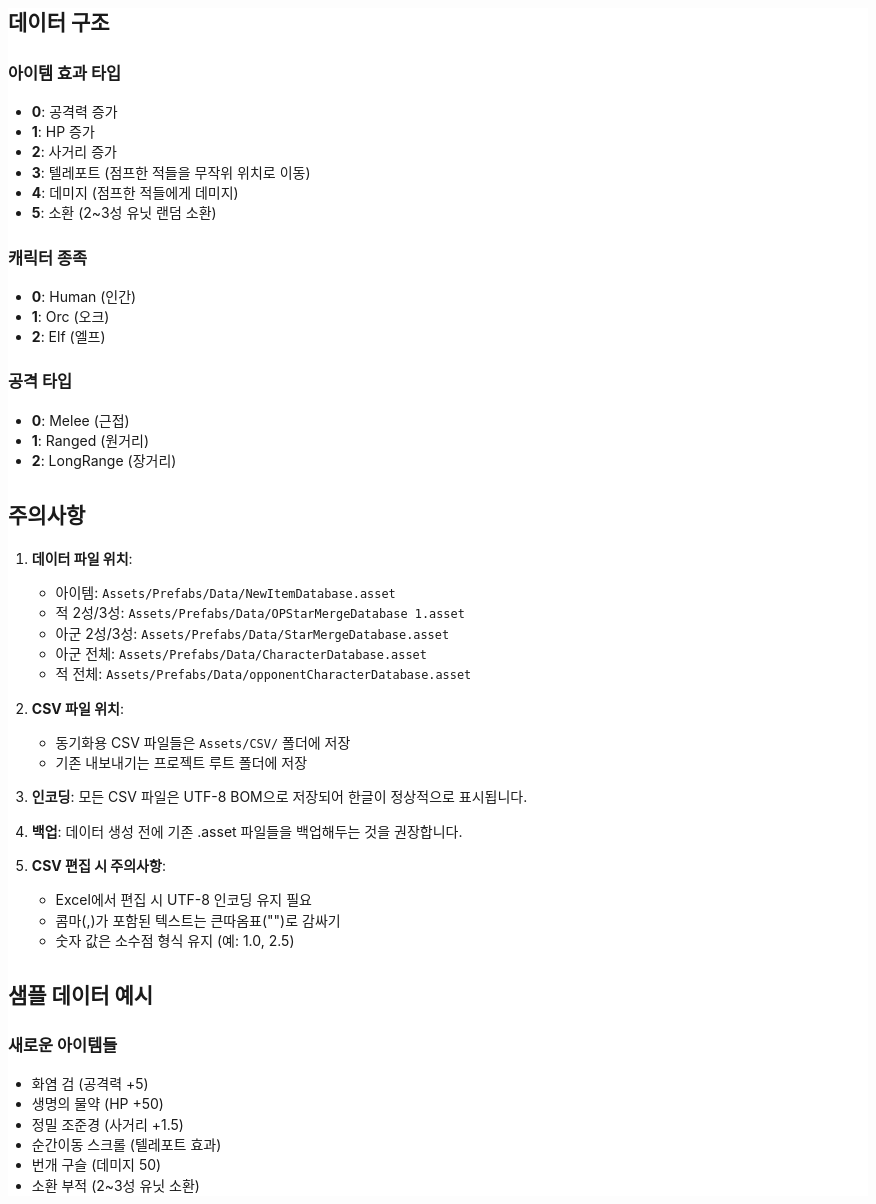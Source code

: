 ## 데이터 구조

### 아이템 효과 타입
- **0**: 공격력 증가
- **1**: HP 증가
- **2**: 사거리 증가
- **3**: 텔레포트 (점프한 적들을 무작위 위치로 이동)
- **4**: 데미지 (점프한 적들에게 데미지)
- **5**: 소환 (2~3성 유닛 랜덤 소환)

### 캐릭터 종족
- **0**: Human (인간)
- **1**: Orc (오크)
- **2**: Elf (엘프)

### 공격 타입
- **0**: Melee (근접)
- **1**: Ranged (원거리)
- **2**: LongRange (장거리)

## 주의사항

1. **데이터 파일 위치**:
   - 아이템: `Assets/Prefabs/Data/NewItemDatabase.asset`
   - 적 2성/3성: `Assets/Prefabs/Data/OPStarMergeDatabase 1.asset`
   - 아군 2성/3성: `Assets/Prefabs/Data/StarMergeDatabase.asset`
   - 아군 전체: `Assets/Prefabs/Data/CharacterDatabase.asset`
   - 적 전체: `Assets/Prefabs/Data/opponentCharacterDatabase.asset`

2. **CSV 파일 위치**: 
   - 동기화용 CSV 파일들은 `Assets/CSV/` 폴더에 저장
   - 기존 내보내기는 프로젝트 루트 폴더에 저장

3. **인코딩**: 모든 CSV 파일은 UTF-8 BOM으로 저장되어 한글이 정상적으로 표시됩니다.

4. **백업**: 데이터 생성 전에 기존 .asset 파일들을 백업해두는 것을 권장합니다.

5. **CSV 편집 시 주의사항**:
   - Excel에서 편집 시 UTF-8 인코딩 유지 필요
   - 콤마(,)가 포함된 텍스트는 큰따옴표("")로 감싸기
   - 숫자 값은 소수점 형식 유지 (예: 1.0, 2.5)

## 샘플 데이터 예시

### 새로운 아이템들
- 화염 검 (공격력 +5)
- 생명의 물약 (HP +50)
- 정밀 조준경 (사거리 +1.5)
- 순간이동 스크롤 (텔레포트 효과)
- 번개 구슬 (데미지 50)
- 소환 부적 (2~3성 유닛 소환)
